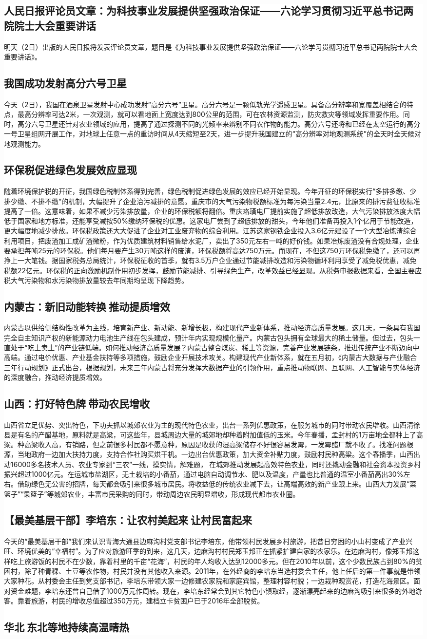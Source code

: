 
## 人民日报评论员文章：为科技事业发展提供坚强政治保证——六论学习贯彻习近平总书记两院院士大会重要讲话


明天（2日）出版的人民日报将发表评论员文章，题目是《为科技事业发展提供坚强政治保证——六论学习贯彻习近平总书记两院院士大会重要讲话》。


## 我国成功发射高分六号卫星


今天（2日），我国在酒泉卫星发射中心成功发射“高分六号”卫星。高分六号是一颗低轨光学遥感卫星。具备高分辨率和宽覆盖相结合的特点，最高分辨率可达2米，一次观测，就可以看地面上宽度达到800公里的范围，可在农林资源监测，防灾救灾等领域发挥重要作用。同时，高分六号卫星还针对农业领域的应用，提高了通过探测不同的光频率来辨别不同农作物的能力。高分六号还将和已经在太空运行的高分一号卫星组网开展工作，对地球上任意一点的重访时间从4天缩短至2天，进一步提升我国建立的“高分辨率对地观测系统”的全天时全天候对地观测能力。


## 环保税促进绿色发展效应显现


随着环境保护税的开征，我国绿色税制体系得到完善，绿色税制促进绿色发展的效应已经开始显现。今年开征的环保税实行“多排多缴、少排少缴、不排不缴”的机制，大幅提升了企业治污减排的意愿。重庆市的大气污染物税额标准为每污染当量2.4元，比原来的排污费征收标准提高了一倍。这意味着，如果不减少污染排放量，企业的环保税额将翻倍。重庆珞璜电厂提前实施了超低排放改造，大气污染排放浓度大幅低于国家和地方标准，还能享受减按50%缴纳环保税的优惠。这家电厂尝到了超低排放的甜头，今年他们准备再投入1个亿用于节能改造，更大幅度地减少排放。环保税政策还大大促进了企业对工业废弃物的综合利用。江苏这家钢铁企业投入3.6亿元建设了一个大型冶炼渣综合利用项目，把废渣加工成矿渣微粉，作为优质建筑材料销售给水泥厂，卖出了350元左右一吨的好价钱。如果冶炼废渣没有合规处理，企业要承担每吨25元的环保税。他们每月要产生30万吨这样的废渣，环保税额将高达750万元。而现在，不但这750万环保税免缴了，还可以再挣上一大笔钱。据国家税务总局统计，环保税征收的首季，就有3.5万户企业通过节能减排改造和污染物循环利用享受了减免税优惠，减免税额22亿元。环保税的正向激励机制作用初步发挥，鼓励节能减排、引导绿色生产，改革效益已经显现。从税务申报数据来看，全国主要应税大气污染物和水污染物排放量较去年同期均呈现下降趋势。


## 内蒙古：新旧动能转换 推动提质增效


内蒙古以供给侧结构性改革为主线，培育新产业、新动能、新增长极，构建现代产业新体系，推动经济高质量发展。这几天，一条具有我国完全自主知识产权的新能源动力电池生产线在包头建成，预计年内实现规模化量产。内蒙古包头拥有全球最大的稀土储量。但过去，包头一直处于“吃土卖土”的产业链低端。如何推动经济高质量发展？内蒙古整合煤炭、稀土等资源，完善产业发展链条，推进传统产业不断迈向中高端。通过电价优惠、产业基金扶持等多项措施，鼓励企业开展技术攻关。构建现代产业新体系，就在五月初，《内蒙古大数据与产业融合三年行动规划》正式出台，根据规划，未来三年内蒙古将充分发挥大数据产业的引领作用，重点推动物联网、互联网、人工智能与实体经济的深度融合，推动经济提质增效。


## 山西：打好特色牌 带动农民增收


山西省立足优势、突出特色，下功夫抓以城郊农业为主的现代特色农业，出台一系列优惠政策，在服务城市的同时带动农民增收。山西清徐县是有名的产醋基地，原料就是高粱，可这些年，县城周边大量的城郊地却种着附加值低的玉米。今年春播，孟封村的1万亩地全都种上了高粱。种高粱收入高，有销路，但之前很多村民都不愿意种，原因是收获的湿高粱储存不好很容易发霉，一发霉醋厂就不收了。找准问题根源，当地政府一边加大扶持力度，支持合作社购买烘干机。一边出台优惠政策，加大资金补贴力度，鼓励村民种高粱。这个春播季，山西出动16000多名技术人员、农业专家到“三农”一线，摸实情，解难题， 在城郊推动发展起高效特色农业，同时还撬动金融和社会资本投资乡村振兴超过1000亿元。在运城市盐湖区，无土栽培的小番茄，通过电脑自动调节水、肥以及温度，产量也比普通的温室小番茄高出30%左右。借助绿色无公害的招牌，每天都会吸引来很多城市居民。将收益低的传统农业减下去，让高端高效的新产业跟上来。山西大力发展“菜篮子”“果篮子”等城郊农业，丰富市民采购的同时，带动周边农民明显增收，形成现代都市农业圈。


## 【最美基层干部】李培东：让农村美起来 让村民富起来


今天的“最美基层干部”我们来认识青海大通县边麻沟村党支部书记李培东，他带领村民发展乡村旅游，把昔日穷困的小山村变成了产业兴旺、环境优美的“幸福村”。为了应对旅游旺季的到来，这几天，边麻沟村村民郑玉邦正在抓紧扩建自家的农家乐。在边麻沟村，像郑玉邦这样吃上旅游饭的村民不在少数，靠着村里的千亩“花海”，村民的年人均收入达到12000多元。但在2010年以前，这个少数民族占到80%的贫困村，除了种青稞、土豆等农作物，村民并没有其他收入来源。2011年，在外经商的李培东当选村委会主任，他上任后的第一件事就是带领大家种花。从村委会主任到党支部书记，李培东带领大家一边修建农家院和家庭宾馆，整理村容村貌；一边栽种观赏花，打造花海景区。面对资金难题，李培东还曾自己借了1000万元作周转。现在，李培东经常会到其它特色小镇取经，逐渐漂亮起来的边麻沟吸引来很多的外地游客。靠着旅游，村民的增收总值超过350万元，建档立卡贫困户已于2016年全部脱贫。


## 华北 东北等地持续高温晴热
